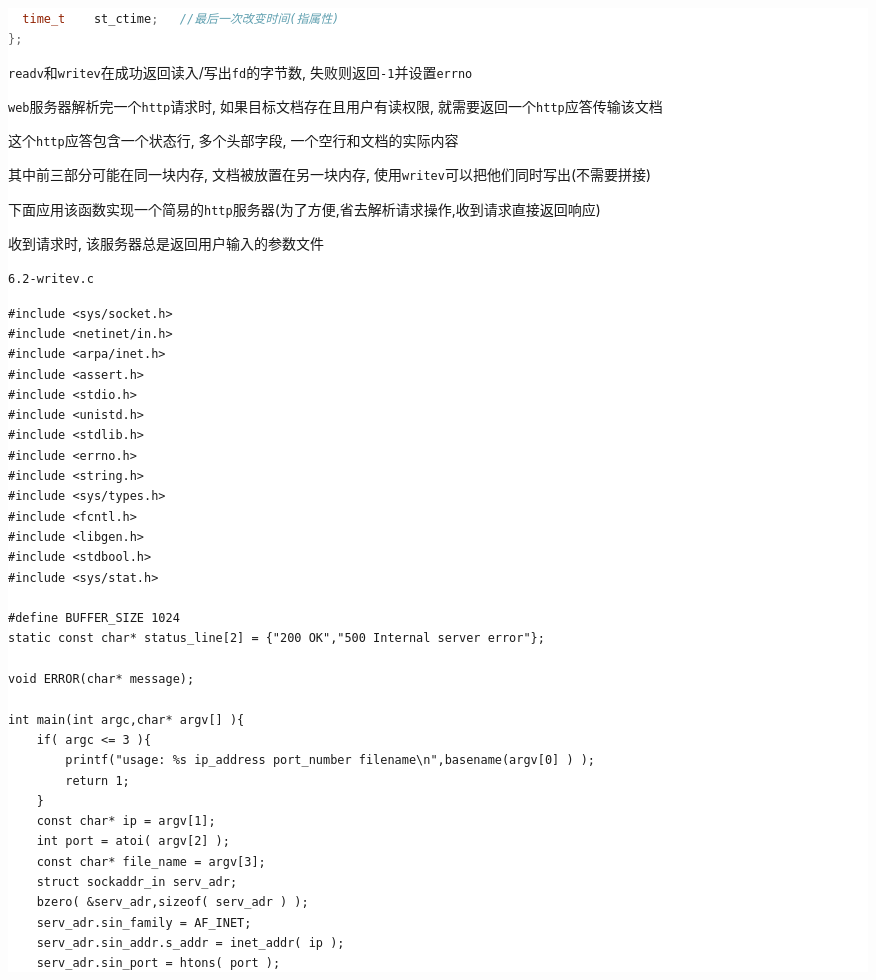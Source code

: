 ```c
  time_t    st_ctime;   //最后一次改变时间(指属性)
};
```



```readv```和```writev```在成功返回读入/写出```fd```的字节数, 失败则返回```-1```并设置```errno```

```web```服务器解析完一个```http```请求时, 如果目标文档存在且用户有读权限, 就需要返回一个```http```应答传输该文档

这个```http```应答包含一个状态行, 多个头部字段, 一个空行和文档的实际内容

其中前三部分可能在同一块内存, 文档被放置在另一块内存, 使用```writev```可以把他们同时写出(不需要拼接)

下面应用该函数实现一个简易的```http```服务器(为了方便,省去解析请求操作,收到请求直接返回响应)

收到请求时, 该服务器总是返回用户输入的参数文件

```6.2-writev.c```

```
#include <sys/socket.h>
#include <netinet/in.h>
#include <arpa/inet.h>
#include <assert.h>
#include <stdio.h>
#include <unistd.h>
#include <stdlib.h>
#include <errno.h>
#include <string.h>
#include <sys/types.h>
#include <fcntl.h>
#include <libgen.h>
#include <stdbool.h>
#include <sys/stat.h>

#define BUFFER_SIZE 1024
static const char* status_line[2] = {"200 OK","500 Internal server error"};

void ERROR(char* message);

int main(int argc,char* argv[] ){
    if( argc <= 3 ){
        printf("usage: %s ip_address port_number filename\n",basename(argv[0] ) );
        return 1;
    }
    const char* ip = argv[1];
    int port = atoi( argv[2] );
    const char* file_name = argv[3];
    struct sockaddr_in serv_adr;
    bzero( &serv_adr,sizeof( serv_adr ) );
    serv_adr.sin_family = AF_INET;
    serv_adr.sin_addr.s_addr = inet_addr( ip );
    serv_adr.sin_port = htons( port );
